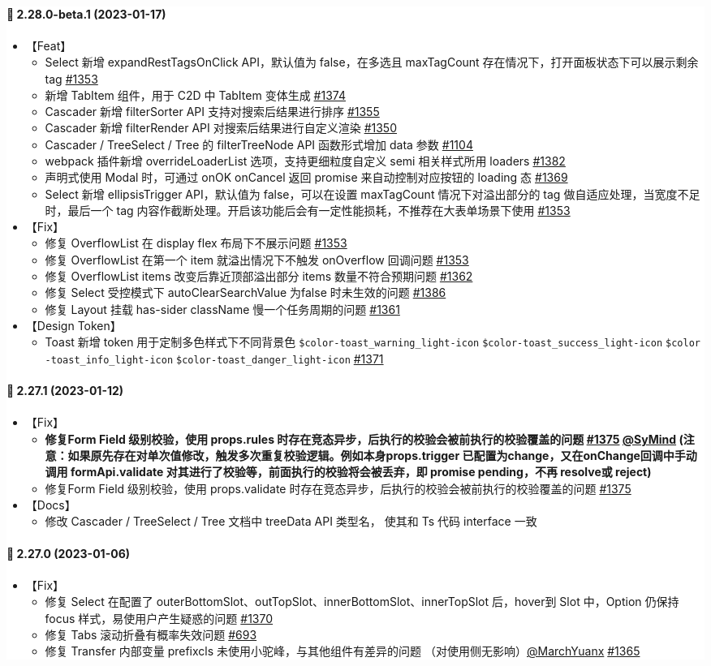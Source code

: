 #### 🎉 2.28.0-beta.1 (2023-01-17)
- 【Feat】
    - Select 新增 expandRestTagsOnClick API，默认值为 false，在多选且 maxTagCount 存在情况下，打开面板状态下可以展示剩余 tag [#1353](https://github.com/DouyinFE/semi-design/pull/1353)
    - 新增 TabItem 组件，用于 C2D 中 TabItem 变体生成 [#1374](https://github.com/DouyinFE/semi-design/pull/1374)
    - Cascader 新增 filterSorter API 支持对搜索后结果进行排序  [#1355](https://github.com/DouyinFE/semi-design/issues/1355)
    - Cascader 新增 filterRender  API 对搜索后结果进行自定义渲染  [#1350](https://github.com/DouyinFE/semi-design/issues/1350)
    - Cascader / TreeSelect / Tree 的 filterTreeNode API 函数形式增加 data 参数  [#1104](https://github.com/DouyinFE/semi-design/issues/1104)
    - webpack 插件新增 overrideLoaderList 选项，支持更细粒度自定义 semi 相关样式所用 loaders [#1382](https://github.com/DouyinFE/semi-design/pull/1382)
    - 声明式使用 Modal 时，可通过 onOK onCancel 返回 promise 来自动控制对应按钮的 loading 态 [#1369](https://github.com/DouyinFE/semi-design/issues/1369)
    - Select 新增 ellipsisTrigger API，默认值为 false，可以在设置 maxTagCount 情况下对溢出部分的 tag 做自适应处理，当宽度不足时，最后一个 tag 内容作截断处理。开启该功能后会有一定性能损耗，不推荐在大表单场景下使用 [#1353](https://github.com/DouyinFE/semi-design/pull/1353)
- 【Fix】
    - 修复 OverflowList 在 display flex 布局下不展示问题 [#1353](https://github.com/DouyinFE/semi-design/pull/1353)
    - 修复 OverflowList 在第一个 item 就溢出情况下不触发 onOverflow 回调问题 [#1353](https://github.com/DouyinFE/semi-design/pull/1353)
    - 修复 OverflowList items 改变后靠近顶部溢出部分 items 数量不符合预期问题  [#1362](https://github.com/DouyinFE/semi-design/issues/1362)
    - 修复 Select 受控模式下 autoClearSearchValue 为false 时未生效的问题  [#1386](https://github.com/DouyinFE/semi-design/issues/1386)
    - 修复 Layout 挂载 has-sider className 慢一个任务周期的问题  [#1361](https://github.com/DouyinFE/semi-design/issues/1361)
- 【Design Token】
    - Toast 新增 token 用于定制多色样式下不同背景色 `$color-toast_warning_light-icon` `$color-toast_success_light-icon` `$color-toast_info_light-icon` `$color-toast_danger_light-icon` [#1371](https://github.com/DouyinFE/semi-design/pull/1371)

#### 🎉 2.27.1 (2023-01-12)
- 【Fix】
    - **修复Form Field 级别校验，使用 props.rules 时存在竞态异步，后执行的校验会被前执行的校验覆盖的问题  [#1375](https://github.com/DouyinFE/semi-design/issues/1375) [@SyMind](https://github.com/SyMind) (注意：如果原先存在对单次值修改，触发多次重复校验逻辑。例如本身props.trigger 已配置为change，又在onChange回调中手动调用 formApi.validate 对其进行了校验等，前面执行的校验将会被丢弃，即 promise pending，不再 resolve或 reject)**
    - 修复Form Field 级别校验，使用 props.validate 时存在竞态异步，后执行的校验会被前执行的校验覆盖的问题  [#1375 ](https://github.com/DouyinFE/semi-design/issues/1375)
- 【Docs】
    - 修改 Cascader / TreeSelect / Tree 文档中 treeData API 类型名， 使其和 Ts 代码 interface 一致

#### 🎉 2.27.0 (2023-01-06)
- 【Fix】
    - 修复 Select 在配置了 outerBottomSlot、outTopSlot、innerBottomSlot、innerTopSlot 后，hover到 Slot 中，Option 仍保持 focus 样式，易使用户产生疑惑的问题 [#1370](https://github.com/DouyinFE/semi-design/pull/1370)
    - 修复 Tabs 滚动折叠有概率失效问题 [#693](https://github.com/DouyinFE/semi-design/issues/693)
    - 修复 Transfer 内部变量 prefixcls 未使用小驼峰，与其他组件有差异的问题 （对使用侧无影响）[@MarchYuanx](https://github.com/MarchYuanx) [#1365](https://github.com/DouyinFE/semi-design/pull/1365)
